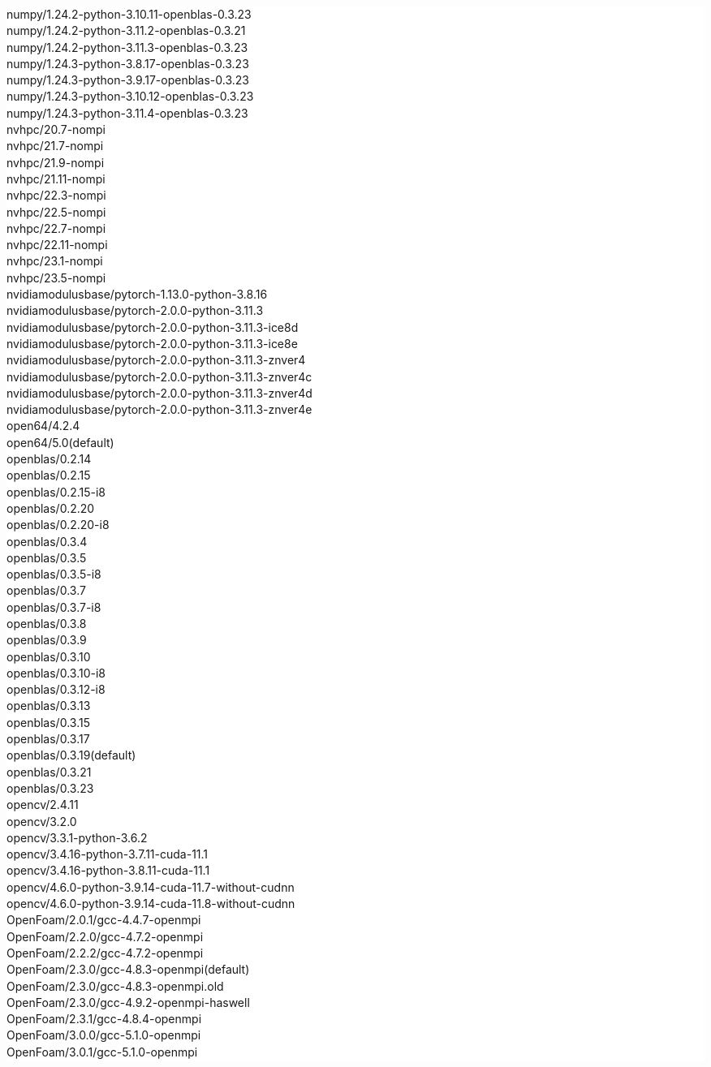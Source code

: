 numpy/1.24.2-python-3.10.11-openblas-0.3.23                                                
numpy/1.24.2-python-3.11.2-openblas-0.3.21                                                 
numpy/1.24.2-python-3.11.3-openblas-0.3.23                                                 
numpy/1.24.3-python-3.8.17-openblas-0.3.23                                                 
numpy/1.24.3-python-3.9.17-openblas-0.3.23                                                 
numpy/1.24.3-python-3.10.12-openblas-0.3.23                                                
numpy/1.24.3-python-3.11.4-openblas-0.3.23                                                 
nvhpc/20.7-nompi                                                                           
nvhpc/21.7-nompi                                                                           
nvhpc/21.9-nompi                                                                           
nvhpc/21.11-nompi                                                                          
nvhpc/22.3-nompi                                                                           
nvhpc/22.5-nompi                                                                           
nvhpc/22.7-nompi                                                                           
nvhpc/22.11-nompi                                                                          
nvhpc/23.1-nompi                                                                           
nvhpc/23.5-nompi                                                                           
nvidiamodulusbase/pytorch-1.13.0-python-3.8.16                                             
nvidiamodulusbase/pytorch-2.0.0-python-3.11.3                                              
nvidiamodulusbase/pytorch-2.0.0-python-3.11.3-ice8d                                        
nvidiamodulusbase/pytorch-2.0.0-python-3.11.3-ice8e                                        
nvidiamodulusbase/pytorch-2.0.0-python-3.11.3-znver4                                       
nvidiamodulusbase/pytorch-2.0.0-python-3.11.3-znver4c                                      
nvidiamodulusbase/pytorch-2.0.0-python-3.11.3-znver4d                                      
nvidiamodulusbase/pytorch-2.0.0-python-3.11.3-znver4e                                      
open64/4.2.4                                                                               
open64/5.0(default)                                                                        
openblas/0.2.14                                                                            
openblas/0.2.15                                                                            
openblas/0.2.15-i8                                                                         
openblas/0.2.20                                                                            
openblas/0.2.20-i8                                                                         
openblas/0.3.4                                                                             
openblas/0.3.5                                                                             
openblas/0.3.5-i8                                                                          
openblas/0.3.7                                                                             
openblas/0.3.7-i8                                                                          
openblas/0.3.8                                                                             
openblas/0.3.9                                                                             
openblas/0.3.10                                                                            
openblas/0.3.10-i8                                                                         
openblas/0.3.12-i8                                                                         
openblas/0.3.13                                                                            
openblas/0.3.15                                                                            
openblas/0.3.17                                                                            
openblas/0.3.19(default)                                                                   
openblas/0.3.21                                                                            
openblas/0.3.23                                                                            
opencv/2.4.11                                                                              
opencv/3.2.0                                                                               
opencv/3.3.1-python-3.6.2                                                                  
opencv/3.4.16-python-3.7.11-cuda-11.1                                                      
opencv/3.4.16-python-3.8.11-cuda-11.1                                                      
opencv/4.6.0-python-3.9.14-cuda-11.7-without-cudnn                                         
opencv/4.6.0-python-3.9.14-cuda-11.8-without-cudnn                                         
OpenFoam/2.0.1/gcc-4.4.7-openmpi                                                           
OpenFoam/2.2.0/gcc-4.7.2-openmpi                                                           
OpenFoam/2.2.2/gcc-4.7.2-openmpi                                                           
OpenFoam/2.3.0/gcc-4.8.3-openmpi(default)                                                  
OpenFoam/2.3.0/gcc-4.8.3-openmpi.old                                                       
OpenFoam/2.3.0/gcc-4.9.2-openmpi-haswell                                                   
OpenFoam/2.3.1/gcc-4.8.4-openmpi                                                           
OpenFoam/3.0.0/gcc-5.1.0-openmpi                                                           
OpenFoam/3.0.1/gcc-5.1.0-openmpi                                                           